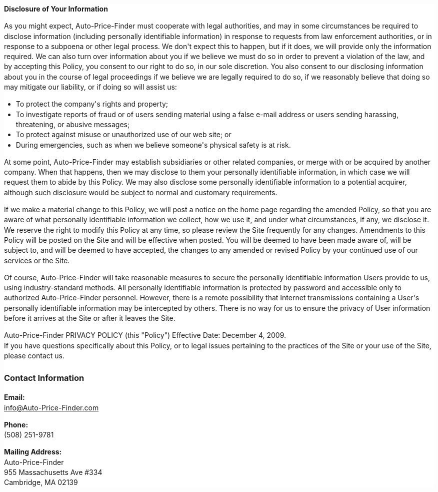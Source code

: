 **Disclosure of Your Information**

As you might expect, Auto-Price-Finder must cooperate with legal authorities, and may in some circumstances be required to disclose information (including personally identifiable information) in response to requests from law enforcement authorities, or in response to a subpoena or other legal process. We don't expect this to happen, but if it does, we will provide only the information required. We can also turn over information about you if we believe we must do so in order to prevent a violation of the law, and by accepting this Policy, you consent to our right to do so, in our sole discretion. You also consent to our disclosing information about you in the course of legal proceedings if we believe we are legally required to do so, if we reasonably believe that doing so may mitigate our liability, or if doing so will assist us: 

  * To protect the company's rights and property; 
  * To investigate reports of fraud or of users sending material using a false e-mail address or users sending harassing, threatening, or abusive messages; 
  * To protect against misuse or unauthorized use of our web site; or 
  * During emergencies, such as when we believe someone's physical safety is at risk. 



At some point, Auto-Price-Finder may establish subsidiaries or other related companies, or merge with or be acquired by another company. When that happens, then we may disclose to them your personally identifiable information, in which case we will request them to abide by this Policy. We may also disclose some personally identifiable information to a potential acquirer, although such disclosure would be subject to normal and customary requirements.

If we make a material change to this Policy, we will post a notice on the home page regarding the amended Policy, so that you are aware of what personally identifiable information we collect, how we use it, and under what circumstances, if any, we disclose it. We reserve the right to modify this Policy at any time, so please review the Site frequently for any changes. Amendments to this Policy will be posted on the Site and will be effective when posted. You will be deemed to have been made aware of, will be subject to, and will be deemed to have accepted, the changes to any amended or revised Policy by your continued use of our services or the Site.

Of course, Auto-Price-Finder will take reasonable measures to secure the personally identifiable information Users provide to us, using industry-standard methods. All personally identifiable information is protected by password and accessible only to authorized Auto-Price-Finder personnel. However, there is a remote possibility that Internet transmissions containing a User's personally identifiable information may be intercepted by others. There is no way for us to ensure the privacy of User information before it arrives at the Site or after it leaves the Site.

Auto-Price-Finder PRIVACY POLICY (this "Policy") Effective Date: December 4, 2009.  
If you have questions specifically about this Policy, or to legal issues pertaining to the practices of the Site or your use of the Site, please contact us.

### Contact Information

**Email:**  
[info@Auto-Price-Finder.com](mailto:info@Auto-Price-Finder.com)

**Phone:**  
(508) 251-9781 

**Mailing Address:**  
Auto-Price-Finder  
955 Massachusetts Ave #334  
Cambridge, MA 02139 
